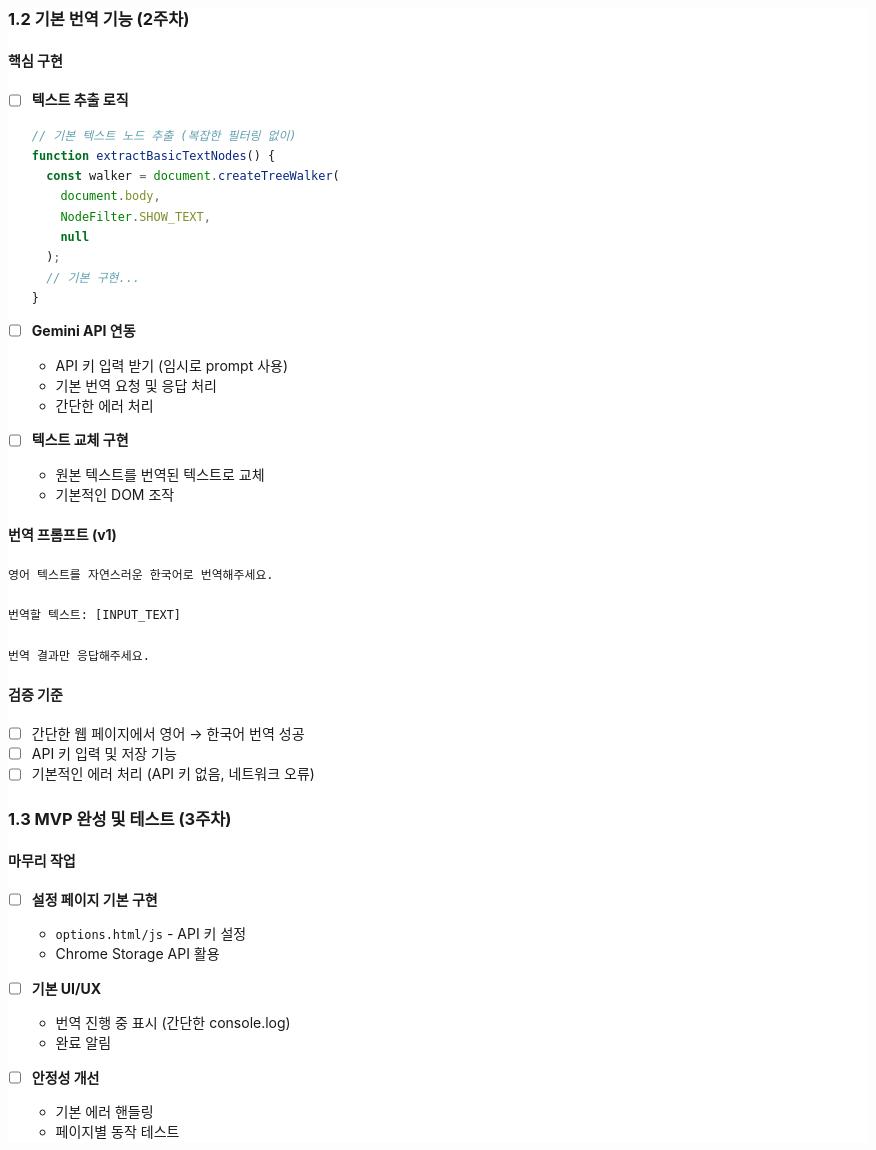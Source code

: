 ### 1.2 기본 번역 기능 (2주차)

#### 핵심 구현
- [ ] **텍스트 추출 로직**
  ```javascript
  // 기본 텍스트 노드 추출 (복잡한 필터링 없이)
  function extractBasicTextNodes() {
    const walker = document.createTreeWalker(
      document.body,
      NodeFilter.SHOW_TEXT,
      null
    );
    // 기본 구현...
  }
  ```

- [ ] **Gemini API 연동**
  - API 키 입력 받기 (임시로 prompt 사용)
  - 기본 번역 요청 및 응답 처리
  - 간단한 에러 처리

- [ ] **텍스트 교체 구현**
  - 원본 텍스트를 번역된 텍스트로 교체
  - 기본적인 DOM 조작

#### 번역 프롬프트 (v1)
```
영어 텍스트를 자연스러운 한국어로 번역해주세요.

번역할 텍스트: [INPUT_TEXT]

번역 결과만 응답해주세요.
```

#### 검증 기준
- [ ] 간단한 웹 페이지에서 영어 → 한국어 번역 성공
- [ ] API 키 입력 및 저장 기능
- [ ] 기본적인 에러 처리 (API 키 없음, 네트워크 오류)

### 1.3 MVP 완성 및 테스트 (3주차)

#### 마무리 작업
- [ ] **설정 페이지 기본 구현**
  - `options.html/js` - API 키 설정
  - Chrome Storage API 활용

- [ ] **기본 UI/UX**
  - 번역 진행 중 표시 (간단한 console.log)
  - 완료 알림

- [ ] **안정성 개선**
  - 기본 에러 핸들링
  - 페이지별 동작 테스트
